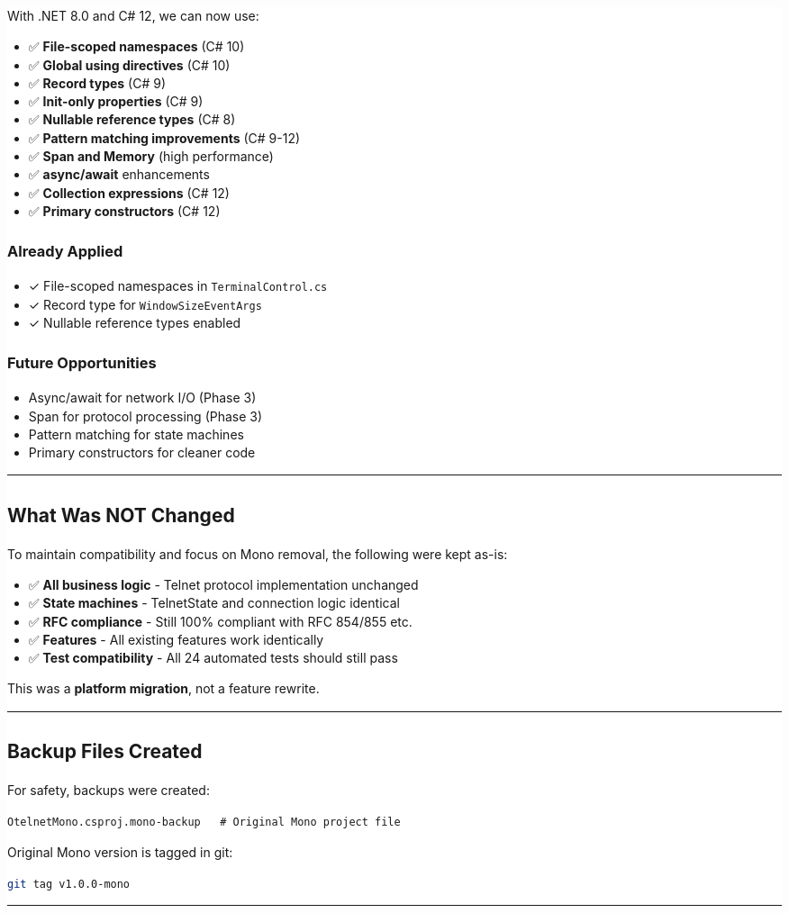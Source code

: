 With .NET 8.0 and C# 12, we can now use:

- ✅ **File-scoped namespaces** (C# 10)
- ✅ **Global using directives** (C# 10)
- ✅ **Record types** (C# 9)
- ✅ **Init-only properties** (C# 9)
- ✅ **Nullable reference types** (C# 8)
- ✅ **Pattern matching improvements** (C# 9-12)
- ✅ **Span<T> and Memory<T>** (high performance)
- ✅ **async/await** enhancements
- ✅ **Collection expressions** (C# 12)
- ✅ **Primary constructors** (C# 12)

### Already Applied
- ✓ File-scoped namespaces in `TerminalControl.cs`
- ✓ Record type for `WindowSizeEventArgs`
- ✓ Nullable reference types enabled

### Future Opportunities
- Async/await for network I/O (Phase 3)
- Span<T> for protocol processing (Phase 3)
- Pattern matching for state machines
- Primary constructors for cleaner code

---

## What Was NOT Changed

To maintain compatibility and focus on Mono removal, the following were kept as-is:

- ✅ **All business logic** - Telnet protocol implementation unchanged
- ✅ **State machines** - TelnetState and connection logic identical
- ✅ **RFC compliance** - Still 100% compliant with RFC 854/855 etc.
- ✅ **Features** - All existing features work identically
- ✅ **Test compatibility** - All 24 automated tests should still pass

This was a **platform migration**, not a feature rewrite.

---

## Backup Files Created

For safety, backups were created:

```
OtelnetMono.csproj.mono-backup   # Original Mono project file
```

Original Mono version is tagged in git:
```bash
git tag v1.0.0-mono
```

---
